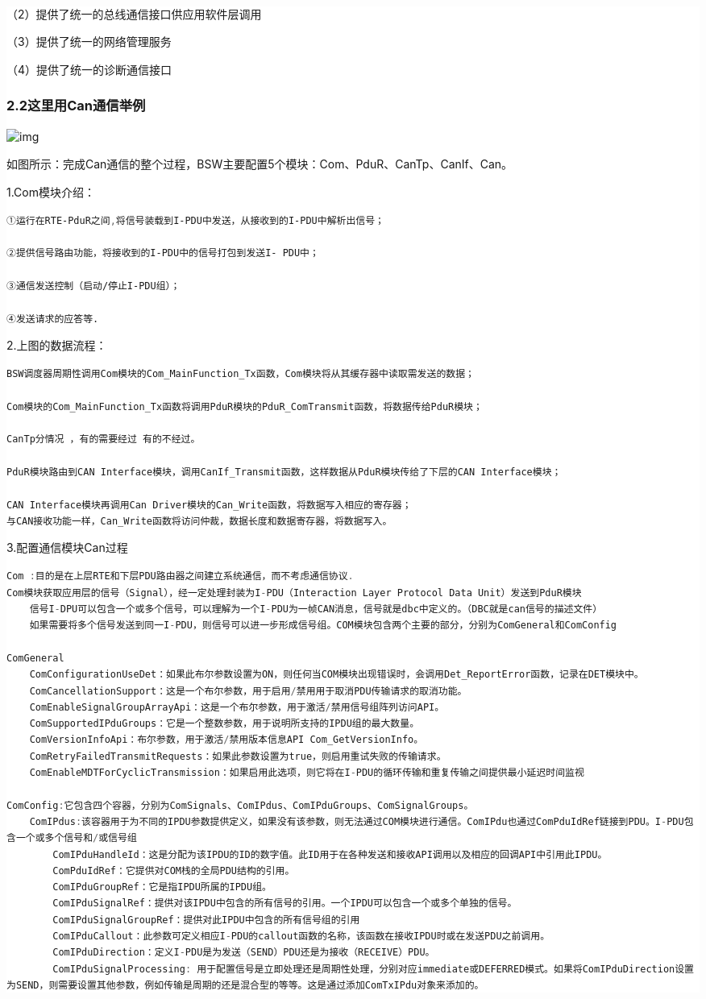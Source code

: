 （2）提供了统一的总线通信接口供应用软件层调用

（3）提供了统一的网络管理服务

（4）提供了统一的诊断通信接口

### 2.2这里用Can通信举例

![img](https://img-blog.csdnimg.cn/b31a8f621dff4ff495f421276b9d80a7.png?x-oss-process=image/watermark,type_d3F5LXplbmhlaQ,shadow_50,text_Q1NETiBARGF2aWQgJ3MgYmxvZ3M=,size_14,color_FFFFFF,t_70,g_se,x_16)

 如图所示：完成Can通信的整个过程，BSW主要配置5个模块：Com、PduR、CanTp、CanIf、Can。

1.Com模块介绍：

```css
①运行在RTE-PduR之间,将信号装载到I-PDU中发送，从接收到的I-PDU中解析出信号；
 
②提供信号路由功能，将接收到的I-PDU中的信号打包到发送I- PDU中；
 
③通信发送控制（启动/停止I-PDU组）；
 
④发送请求的应答等.
```

2.上图的数据流程：

```objectivec
BSW调度器周期性调用Com模块的Com_MainFunction_Tx函数，Com模块将从其缓存器中读取需发送的数据；
 
Com模块的Com_MainFunction_Tx函数将调用PduR模块的PduR_ComTransmit函数，将数据传给PduR模块；
 
CanTp分情况 ，有的需要经过 有的不经过。
 
PduR模块路由到CAN Interface模块，调用CanIf_Transmit函数，这样数据从PduR模块传给了下层的CAN Interface模块；
 
CAN Interface模块再调用Can Driver模块的Can_Write函数，将数据写入相应的寄存器；
与CAN接收功能一样，Can_Write函数将访问仲裁，数据长度和数据寄存器，将数据写入。
```

3.配置通信模块Can过程

```objectivec
Com :目的是在上层RTE和下层PDU路由器之间建立系统通信，而不考虑通信协议.
Com模块获取应用层的信号（Signal），经一定处理封装为I-PDU（Interaction Layer Protocol Data Unit）发送到PduR模块
	信号I-DPU可以包含一个或多个信号，可以理解为一个I-PDU为一帧CAN消息，信号就是dbc中定义的。（DBC就是can信号的描述文件）
	如果需要将多个信号发送到同一I-PDU，则信号可以进一步形成信号组。COM模块包含两个主要的部分，分别为ComGeneral和ComConfig
 
ComGeneral
	ComConfigurationUseDet：如果此布尔参数设置为ON，则任何当COM模块出现错误时，会调用Det_ReportError函数，记录在DET模块中。
	ComCancellationSupport：这是一个布尔参数，用于启用/禁用用于取消PDU传输请求的取消功能。 
	ComEnableSignalGroupArrayApi：这是一个布尔参数，用于激活/禁用信号组阵列访问API。 
	ComSupportedIPduGroups：它是一个整数参数，用于说明所支持的IPDU组的最大数量。 
	ComVersionInfoApi：布尔参数，用于激活/禁用版本信息API Com_GetVersionInfo。 
	ComRetryFailedTransmitRequests：如果此参数设置为true，则启用重试失败的传输请求。 
	ComEnableMDTForCyclicTransmission：如果启用此选项，则它将在I-PDU的循环传输和重复传输之间提供最小延迟时间监视	
 
ComConfig:它包含四个容器，分别为ComSignals、ComIPdus、ComIPduGroups、ComSignalGroups。
	ComIPdus:该容器用于为不同的IPDU参数提供定义，如果没有该参数，则无法通过COM模块进行通信。ComIPdu也通过ComPduIdRef链接到PDU。I-PDU包含一个或多个信号和/或信号组
		ComIPduHandleId：这是分配为该IPDU的ID的数字值。此ID用于在各种发送和接收API调用以及相应的回调API中引用此IPDU。
		ComPduIdRef：它提供对COM栈的全局PDU结构的引用。
		ComIPduGroupRef：它是指IPDU所属的IPDU组。
		ComIPduSignalRef：提供对该IPDU中包含的所有信号的引用。一个IPDU可以包含一个或多个单独的信号。
		ComIPduSignalGroupRef：提供对此IPDU中包含的所有信号组的引用
		ComIPduCallout：此参数可定义相应I-PDU的callout函数的名称，该函数在接收IPDU时或在发送PDU之前调用。
		ComIPduDirection：定义I-PDU是为发送（SEND）PDU还是为接收（RECEIVE）PDU。
		ComIPduSignalProcessing: 用于配置信号是立即处理还是周期性处理，分别对应immediate或DEFERRED模式。如果将ComIPduDirection设置为SEND，则需要设置其他参数，例如传输是周期的还是混合型的等等。这是通过添加ComTxIPdu对象来添加的。
```